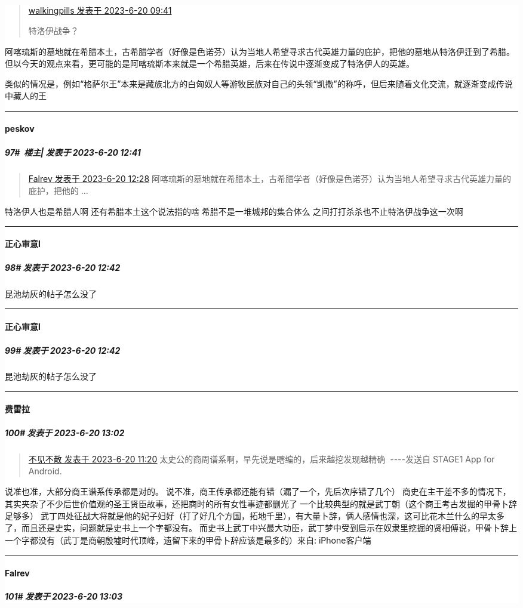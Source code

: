 <blockquote><a href="httphttps://bbs.saraba1st.com/2b/forum.php?mod=redirect&amp;goto=findpost&amp;pid=61352470&amp;ptid=2140629" target="_blank">walkingpills 发表于 2023-6-20 09:41</a>

特洛伊战争？</blockquote>
阿喀琉斯的墓地就在希腊本土，古希腊学者（好像是色诺芬）认为当地人希望寻求古代英雄力量的庇护，把他的墓地从特洛伊迁到了希腊。但以今天的观点来看，更可能的是阿喀琉斯本来就是一个希腊英雄，后来在传说中逐渐变成了特洛伊人的英雄。

类似的情况是，例如“格萨尔王”本来是藏族北方的白匈奴人等游牧民族对自己的头领“凯撒”的称呼，但后来随着文化交流，就逐渐变成传说中藏人的王


*****

####  peskov  
##### 97#         楼主| 发表于 2023-6-20 12:41

<blockquote><a href="httphttps://bbs.saraba1st.com/2b/forum.php?mod=redirect&amp;goto=findpost&amp;pid=61355050&amp;ptid=2140629" target="_blank">Falrev 发表于 2023-6-20 12:28</a>
阿喀琉斯的墓地就在希腊本土，古希腊学者（好像是色诺芬）认为当地人希望寻求古代英雄力量的庇护，把他的 ...</blockquote>
特洛伊人也是希腊人啊 还有希腊本土这个说法指的啥 希腊不是一堆城邦的集合体么 之间打打杀杀也不止特洛伊战争这一次啊

*****

####  正心审意l  
##### 98#       发表于 2023-6-20 12:42

昆池劫灰的帖子怎么没了

*****

####  正心审意l  
##### 99#       发表于 2023-6-20 12:42

昆池劫灰的帖子怎么没了


*****

####  费雷拉  
##### 100#       发表于 2023-6-20 13:02

<blockquote><a href="httphttps://bbs.saraba1st.com/2b/forum.php?mod=redirect&amp;goto=findpost&amp;pid=61354014&amp;ptid=2140629" target="_blank"> 不见不散 发表于 2023-6-20 11:20</a> 太史公的商周谱系啊，早先说是瞎编的，后来越挖发现越精确  ----发送自 STAGE1 App for Android. </blockquote>
说准也准，大部分商王谱系传承都是对的。
说不准，商王传承都还能有错（漏了一个，先后次序错了几个）
商史在主干差不多的情况下，其实夹杂了不少后世价值观的圣王贤臣故事，还把商时的所有女性事迹都删光了
一个比较典型的就是武丁朝（这个商王考古发掘的甲骨卜辞足够多）
武丁四处征战大将就是他的妃子妇好（打了好几个方国，拓地千里），有大量卜辞，俩人感情也深，这可比花木兰什么的早太多了，而且还是史实，问题就是史书上一个字都没有。
而史书上武丁中兴最大功臣，武丁梦中受到启示在奴隶里挖掘的贤相傅说，甲骨卜辞上一个字都没有（武丁是商朝殷墟时代顶峰，遗留下来的甲骨卜辞应该是最多的）来自: iPhone客户端


*****

####  Falrev  
##### 101#       发表于 2023-6-20 13:03
